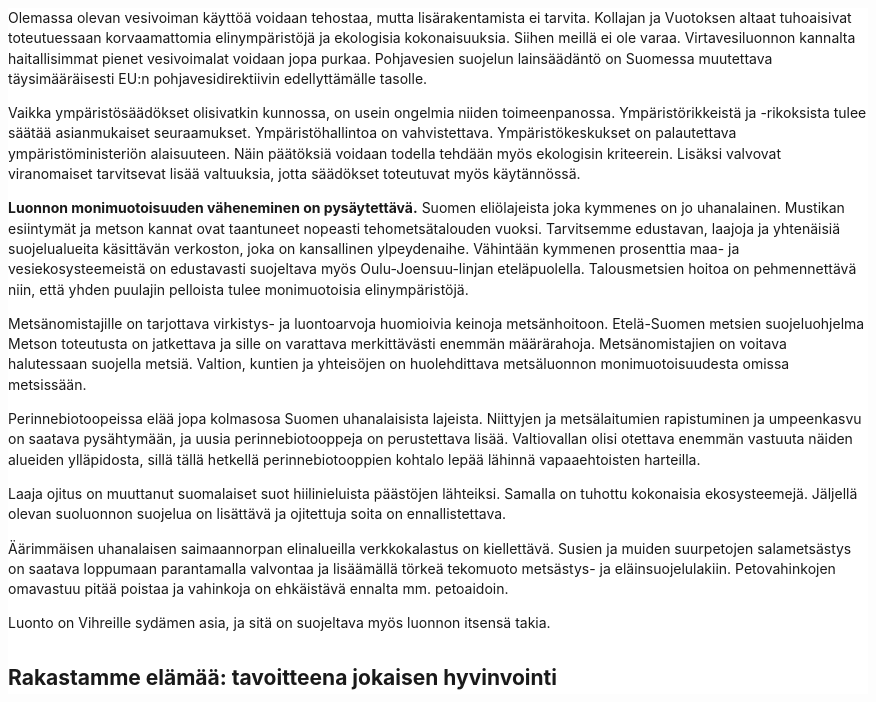 
Olemassa olevan vesivoiman käyttöä voidaan tehostaa, mutta lisärakentamista ei
tarvita. Kollajan ja Vuotoksen altaat tuhoaisivat toteutuessaan korvaamattomia
elinympäristöjä ja ekologisia kokonaisuuksia. Siihen meillä ei ole varaa.
Virtavesiluonnon kannalta haitallisimmat pienet vesivoimalat voidaan jopa
purkaa. Pohjavesien suojelun lainsäädäntö on Suomessa muutettava
täysimääräisesti EU:n pohjavesidirektiivin edellyttämälle tasolle.


Vaikka ympäristösäädökset olisivatkin kunnossa, on usein ongelmia niiden
toimeenpanossa. Ympäristörikkeistä ja -rikoksista tulee säätää asianmukaiset
seuraamukset. Ympäristöhallintoa on vahvistettava. Ympäristökeskukset on
palautettava ympäristöministeriön alaisuuteen. Näin päätöksiä voidaan todella
tehdään myös ekologisin kriteerein. Lisäksi valvovat viranomaiset tarvitsevat
lisää valtuuksia, jotta säädökset toteutuvat myös käytännössä.


**Luonnon monimuotoisuuden väheneminen on pysäytettävä.** Suomen eliölajeista
joka kymmenes on jo uhanalainen. Mustikan esiintymät ja metson kannat ovat
taantuneet nopeasti tehometsätalouden vuoksi. Tarvitsemme edustavan, laajoja ja
yhtenäisiä suojelualueita käsittävän verkoston, joka on kansallinen
ylpeydenaihe. Vähintään kymmenen prosenttia maa- ja vesiekosysteemeistä on
edustavasti suojeltava myös Oulu-Joensuu-linjan eteläpuolella. Talousmetsien
hoitoa on pehmennettävä niin, että yhden puulajin pelloista tulee monimuotoisia
elinympäristöjä.


Metsänomistajille on tarjottava virkistys- ja luontoarvoja huomioivia keinoja
metsänhoitoon. Etelä-Suomen metsien suojeluohjelma Metson toteutusta on
jatkettava ja sille on varattava merkittävästi enemmän määrärahoja.
Metsänomistajien on voitava halutessaan suojella metsiä. Valtion, kuntien ja
yhteisöjen on huolehdittava metsäluonnon monimuotoisuudesta omissa metsissään.


Perinnebiotoopeissa elää jopa kolmasosa Suomen uhanalaisista lajeista. Niittyjen
ja metsälaitumien rapistuminen ja umpeenkasvu on saatava pysähtymään, ja uusia
perinnebiotooppeja on perustettava lisää. Valtiovallan olisi otettava enemmän
vastuuta näiden alueiden ylläpidosta, sillä tällä hetkellä perinnebiotooppien
kohtalo lepää lähinnä vapaaehtoisten harteilla.


Laaja ojitus on muuttanut suomalaiset suot hiilinieluista päästöjen lähteiksi.
Samalla on tuhottu kokonaisia ekosysteemejä. Jäljellä olevan suoluonnon suojelua
on lisättävä ja ojitettuja soita on ennallistettava.


Äärimmäisen uhanalaisen saimaannorpan elinalueilla verkkokalastus on
kiellettävä. Susien ja muiden suurpetojen salametsästys on saatava loppumaan
parantamalla valvontaa ja lisäämällä törkeä tekomuoto metsästys- ja
eläinsuojelulakiin. Petovahinkojen omavastuu pitää poistaa ja vahinkoja on
ehkäistävä ennalta mm. petoaidoin.


Luonto on Vihreille sydämen asia, ja sitä on suojeltava myös luonnon itsensä
takia.


## Rakastamme elämää: tavoitteena jokaisen hyvinvointi
